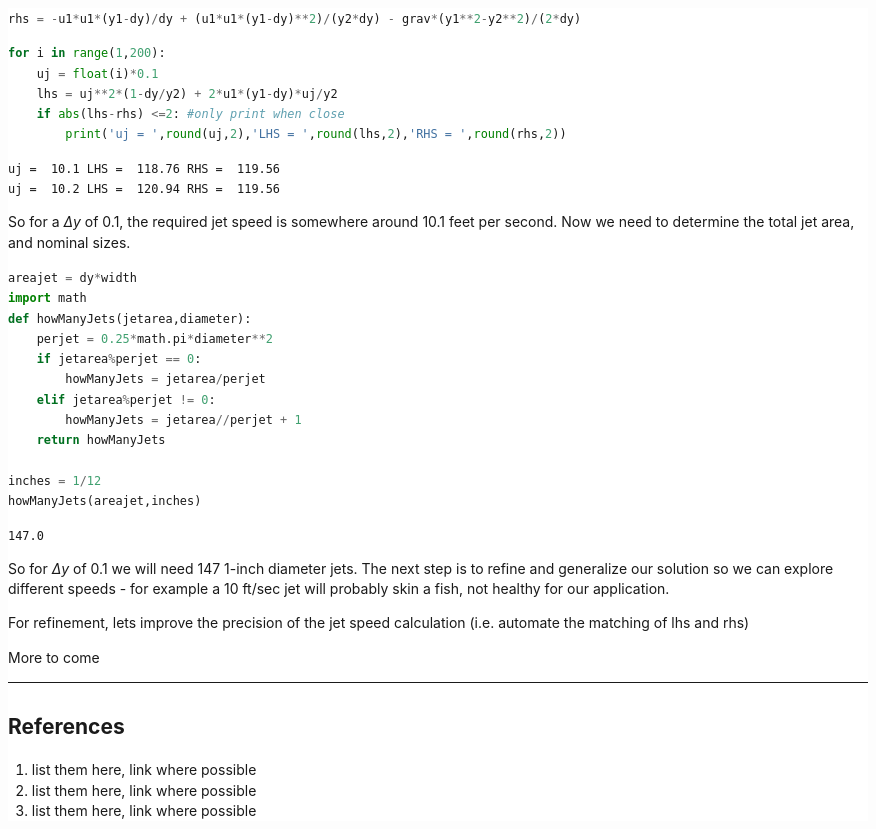 
```python
rhs = -u1*u1*(y1-dy)/dy + (u1*u1*(y1-dy)**2)/(y2*dy) - grav*(y1**2-y2**2)/(2*dy)
```


```python
for i in range(1,200):
    uj = float(i)*0.1
    lhs = uj**2*(1-dy/y2) + 2*u1*(y1-dy)*uj/y2
    if abs(lhs-rhs) <=2: #only print when close
        print('uj = ',round(uj,2),'LHS = ',round(lhs,2),'RHS = ',round(rhs,2))
```

    uj =  10.1 LHS =  118.76 RHS =  119.56
    uj =  10.2 LHS =  120.94 RHS =  119.56


So for a $\Delta y$ of 0.1, the required jet speed is somewhere around 10.1 feet per second.  Now we need to determine the total jet area, and nominal sizes.  


```python
areajet = dy*width
import math
def howManyJets(jetarea,diameter):
    perjet = 0.25*math.pi*diameter**2
    if jetarea%perjet == 0:
        howManyJets = jetarea/perjet
    elif jetarea%perjet != 0:
        howManyJets = jetarea//perjet + 1
    return howManyJets

inches = 1/12
howManyJets(areajet,inches)
```




    147.0



So for $\Delta y$ of 0.1 we will need 147 1-inch diameter jets.  The next step is to refine and generalize our solution so we can explore different speeds - for example a 10 ft/sec jet will probably skin a fish, not healthy for our application.

For refinement, lets improve the precision of the jet speed calculation (i.e. automate the matching of lhs and rhs)

More to come

---
## References

1. list them here, link where possible
2. list them here, link where possible
3. list them here, link where possible


```python

```
